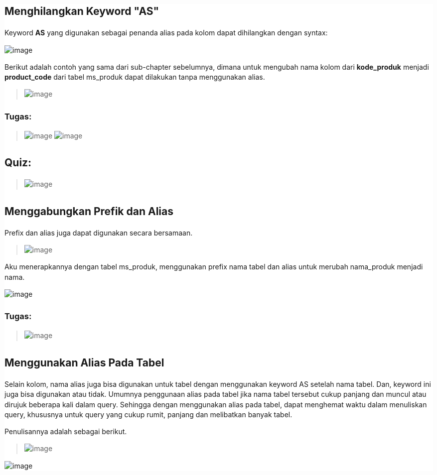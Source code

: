 ## Menghilangkan Keyword "AS"
Keyword **AS** yang digunakan sebagai penanda alias pada kolom dapat dihilangkan dengan syntax:

![image](https://user-images.githubusercontent.com/36031213/163089937-90bdaf7d-70ae-424d-9f71-5bba269fabcb.png)

Berikut adalah contoh yang sama dari sub-chapter sebelumnya, dimana untuk mengubah nama kolom dari **kode_produk** menjadi **product_code** dari tabel ms_produk dapat dilakukan tanpa menggunakan alias.

> ![image](https://user-images.githubusercontent.com/36031213/163090778-e992b5c1-7c1f-40be-8692-5c2250c62bfb.png)

### Tugas:
> ![image](https://user-images.githubusercontent.com/36031213/163090821-e297fda8-e38f-4e81-a945-f27c906ff2ad.png)
> ![image](https://user-images.githubusercontent.com/36031213/163090870-b8b15005-479f-4f50-99cb-c64442c528f9.png)

## Quiz: 
> ![image](https://user-images.githubusercontent.com/36031213/163090963-31dbcdf0-d85b-4cfc-a023-e2e844ed81c3.png)

## Menggabungkan Prefik dan Alias

Prefix dan alias juga dapat digunakan secara bersamaan.

> ![image](https://user-images.githubusercontent.com/36031213/163091058-06f411dd-4b2d-4112-9575-cf4219e4cece.png)

Aku menerapkannya dengan tabel ms_produk, menggunakan prefix nama tabel dan alias untuk merubah nama_produk menjadi nama. 

![image](https://user-images.githubusercontent.com/36031213/163091096-a5469618-7c4b-4352-99e0-7b444e630d01.png)

### Tugas:
> ![image](https://user-images.githubusercontent.com/36031213/163091180-f1c23afd-8e0e-4b30-8fda-92a489ab5b8e.png)

## Menggunakan Alias Pada Tabel
Selain kolom, nama alias juga bisa digunakan untuk tabel dengan menggunakan keyword AS setelah nama tabel. Dan, keyword ini juga bisa digunakan atau tidak. Umumnya penggunaan alias pada tabel jika nama tabel tersebut cukup panjang dan muncul atau dirujuk beberapa kali dalam query. Sehingga dengan menggunakan alias pada tabel, dapat menghemat waktu dalam menuliskan query, khususnya untuk query yang cukup rumit, panjang dan melibatkan banyak tabel.

Penulisannya adalah sebagai berikut.

> ![image](https://user-images.githubusercontent.com/36031213/163091318-11c63033-b684-48b1-80aa-24757b27d506.png)

![image](https://user-images.githubusercontent.com/36031213/163091352-30744e85-698d-4a38-9e16-5a9a3d545249.png)
